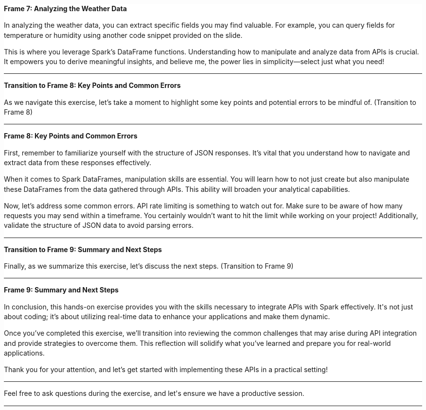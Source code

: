 
**Frame 7: Analyzing the Weather Data**

In analyzing the weather data, you can extract specific fields you may find valuable. For example, you can query fields for temperature or humidity using another code snippet provided on the slide. 

This is where you leverage Spark’s DataFrame functions. Understanding how to manipulate and analyze data from APIs is crucial. It empowers you to derive meaningful insights, and believe me, the power lies in simplicity—select just what you need!

---

**Transition to Frame 8: Key Points and Common Errors**

As we navigate this exercise, let’s take a moment to highlight some key points and potential errors to be mindful of. (Transition to Frame 8)

---

**Frame 8: Key Points and Common Errors**

First, remember to familiarize yourself with the structure of JSON responses. It’s vital that you understand how to navigate and extract data from these responses effectively.

When it comes to Spark DataFrames, manipulation skills are essential. You will learn how to not just create but also manipulate these DataFrames from the data gathered through APIs. This ability will broaden your analytical capabilities.

Now, let’s address some common errors. API rate limiting is something to watch out for. Make sure to be aware of how many requests you may send within a timeframe. You certainly wouldn’t want to hit the limit while working on your project! Additionally, validate the structure of JSON data to avoid parsing errors.

---

**Transition to Frame 9: Summary and Next Steps**

Finally, as we summarize this exercise, let’s discuss the next steps. (Transition to Frame 9)

---

**Frame 9: Summary and Next Steps**

In conclusion, this hands-on exercise provides you with the skills necessary to integrate APIs with Spark effectively. It's not just about coding; it’s about utilizing real-time data to enhance your applications and make them dynamic.

Once you’ve completed this exercise, we’ll transition into reviewing the common challenges that may arise during API integration and provide strategies to overcome them. This reflection will solidify what you’ve learned and prepare you for real-world applications.

Thank you for your attention, and let’s get started with implementing these APIs in a practical setting! 

--- 

Feel free to ask questions during the exercise, and let's ensure we have a productive session.

---
